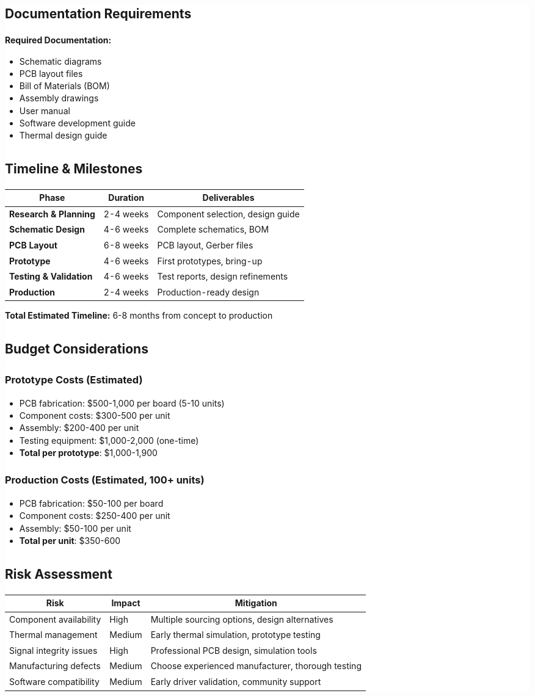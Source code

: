## Documentation Requirements

**Required Documentation:**
- Schematic diagrams
- PCB layout files
- Bill of Materials (BOM)
- Assembly drawings
- User manual
- Software development guide
- Thermal design guide

## Timeline & Milestones

| Phase | Duration | Deliverables |
|-------|----------|--------------|
| **Research & Planning** | 2-4 weeks | Component selection, design guide |
| **Schematic Design** | 4-6 weeks | Complete schematics, BOM |
| **PCB Layout** | 6-8 weeks | PCB layout, Gerber files |
| **Prototype** | 4-6 weeks | First prototypes, bring-up |
| **Testing & Validation** | 4-6 weeks | Test reports, design refinements |
| **Production** | 2-4 weeks | Production-ready design |

**Total Estimated Timeline:** 6-8 months from concept to production

## Budget Considerations

### Prototype Costs (Estimated)

- PCB fabrication: $500-1,000 per board (5-10 units)
- Component costs: $300-500 per unit
- Assembly: $200-400 per unit
- Testing equipment: $1,000-2,000 (one-time)
- **Total per prototype**: $1,000-1,900

### Production Costs (Estimated, 100+ units)

- PCB fabrication: $50-100 per board
- Component costs: $250-400 per unit
- Assembly: $50-100 per unit
- **Total per unit**: $350-600

## Risk Assessment

| Risk | Impact | Mitigation |
|------|--------|------------|
| Component availability | High | Multiple sourcing options, design alternatives |
| Thermal management | Medium | Early thermal simulation, prototype testing |
| Signal integrity issues | High | Professional PCB design, simulation tools |
| Manufacturing defects | Medium | Choose experienced manufacturer, thorough testing |
| Software compatibility | Medium | Early driver validation, community support |
